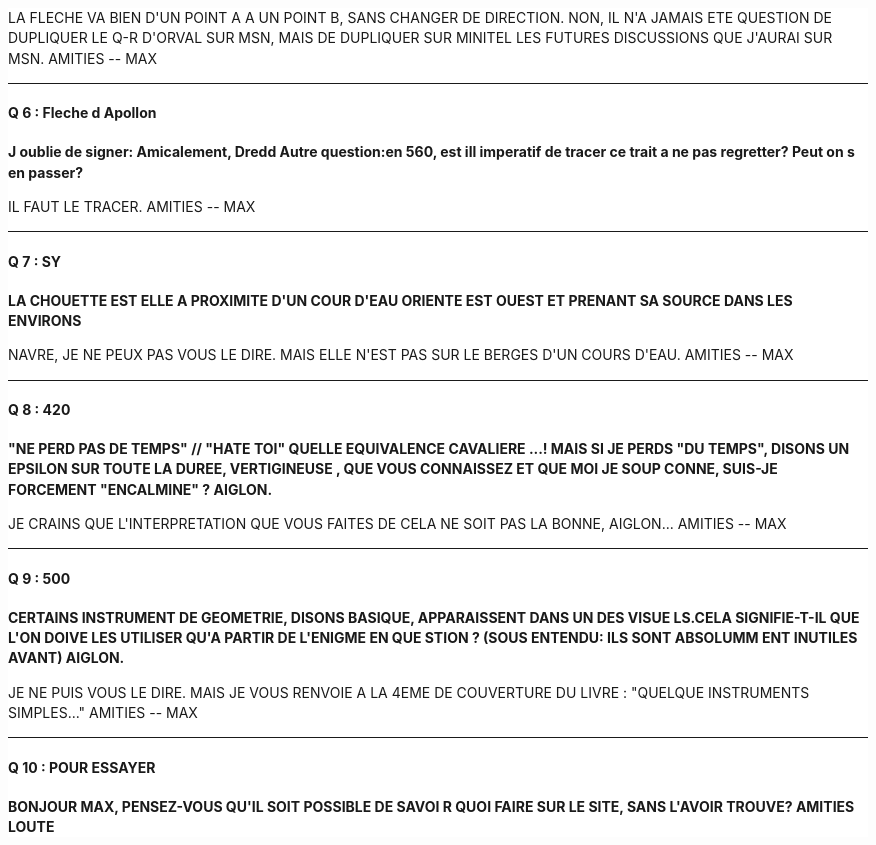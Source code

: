 LA FLECHE VA BIEN D'UN POINT A A UN  POINT B, SANS
CHANGER DE DIRECTION. NON, IL N'A JAMAIS ETE QUESTION DE DUPLIQUER LE
Q-R D'ORVAL SUR MSN, MAIS DE DUPLIQUER SUR MINITEL LES FUTURES
DISCUSSIONS QUE J'AURAI SUR MSN. AMITIES -- MAX

---

#### Q 6 : Fleche d Apollon

**J oublie de signer: Amicalement, Dredd Autre
question:en 560, est ill imperatif  de tracer ce trait a ne pas
regretter? Peut on s en passer?**

IL FAUT LE TRACER. AMITIES -- MAX

---

#### Q 7 : SY

**LA CHOUETTE EST ELLE A PROXIMITE D'UN    COUR D'EAU ORIENTE EST OUEST ET PRENANT  SA SOURCE DANS LES ENVIRONS**

NAVRE, JE NE PEUX PAS VOUS LE DIRE. MAIS ELLE N'EST PAS SUR LE BERGES D'UN COURS D'EAU. AMITIES -- MAX

---

#### Q 8 : 420

**"NE PERD PAS DE TEMPS" // "HATE TOI" QUELLE
EQUIVALENCE CAVALIERE ...! MAIS SI JE PERDS "DU TEMPS", DISONS UN
EPSILON SUR TOUTE LA DUREE, VERTIGINEUSE , QUE VOUS CONNAISSEZ ET QUE
MOI JE SOUP CONNE, SUIS-JE FORCEMENT "ENCALMINE" ? AIGLON.**

JE CRAINS QUE L'INTERPRETATION QUE VOUS FAITES DE CELA NE SOIT PAS LA BONNE, AIGLON... AMITIES -- MAX

---

#### Q 9 : 500

**CERTAINS INSTRUMENT DE GEOMETRIE, DISONS  BASIQUE,
APPARAISSENT DANS UN DES VISUE LS.CELA SIGNIFIE-T-IL QUE L'ON DOIVE LES
 UTILISER QU'A PARTIR DE L'ENIGME EN QUE STION ? (SOUS ENTENDU: ILS SONT
 ABSOLUMM ENT INUTILES AVANT) AIGLON.**

JE NE PUIS VOUS LE DIRE. MAIS JE VOUS RENVOIE A LA 4EME DE COUVERTURE DU LIVRE : "QUELQUE INSTRUMENTS SIMPLES..." AMITIES -- MAX

---

#### Q 10 : POUR ESSAYER

**BONJOUR MAX, PENSEZ-VOUS QU'IL SOIT POSSIBLE DE SAVOI R
 QUOI FAIRE SUR LE SITE, SANS L'AVOIR  TROUVE? AMITIES
LOUTE**
